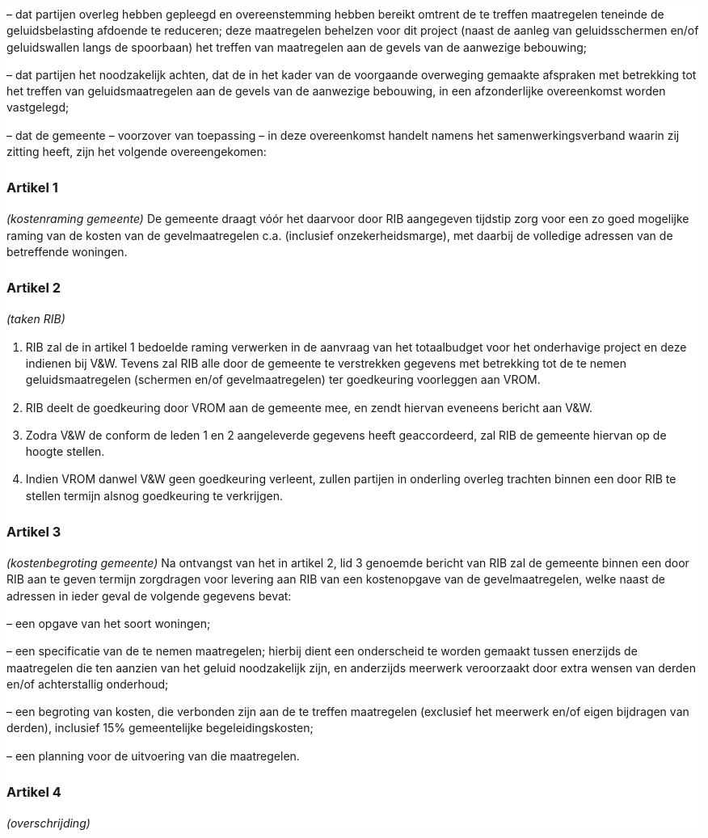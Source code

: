 – dat partijen overleg hebben gepleegd en overeenstemming hebben bereikt omtrent de te treffen maatregelen teneinde de geluidsbelasting afdoende te reduceren; deze maatregelen behelzen voor dit project (naast de aanleg van geluidsschermen en/of geluidswallen langs de spoorbaan) het treffen van maatregelen aan de gevels van de aanwezige bebouwing;  

– dat partijen het noodzakelijk achten, dat de in het kader van de voorgaande overweging gemaakte afspraken met betrekking tot het treffen van geluidsmaatregelen aan de gevels van de aanwezige bebouwing, in een afzonderlijke overeenkomst worden vastgelegd;  

– dat de gemeente – voorzover van toepassing – in deze overeenkomst handelt namens het samenwerkingsverband waarin zij zitting heeft,   zijn het volgende overeengekomen: 

### Artikel  1  

*(kostenraming gemeente)*  De gemeente draagt vóór het daarvoor door RIB aangegeven tijdstip zorg voor een zo goed mogelijke raming van de kosten van de gevelmaatregelen c.a. (inclusief onzekerheidsmarge), met daarbij de volledige adressen van de betreffende woningen.  

### Artikel  2  

*(taken RIB)*  

1. RIB zal de in artikel 1 bedoelde raming verwerken in de aanvraag van het totaalbudget voor het onderhavige project en deze indienen bij V&W. Tevens zal RIB alle door de gemeente te verstrekken gegevens met betrekking tot de te nemen geluidsmaatregelen (schermen en/of gevelmaatregelen) ter goedkeuring voorleggen aan VROM.  

2. RIB deelt de goedkeuring door VROM aan de gemeente mee, en zendt hiervan eveneens bericht aan V&W.  

3. Zodra V&W de conform de leden 1 en 2 aangeleverde gegevens heeft geaccordeerd, zal RIB de gemeente hiervan op de hoogte stellen.  

4. Indien VROM danwel V&W geen goedkeuring verleent, zullen partijen in onderling overleg trachten binnen een door RIB te stellen termijn alsnog goedkeuring te verkrijgen.    

### Artikel  3  

*(kostenbegroting gemeente)*  Na ontvangst van het in artikel 2, lid 3 genoemde bericht van RIB zal de gemeente binnen een door RIB aan te geven termijn zorgdragen voor levering aan RIB van een kostenopgave van de gevelmaatregelen, welke naast de adressen in ieder geval de volgende gegevens bevat: 

– een opgave van het soort woningen;  

– een specificatie van de te nemen maatregelen; hierbij dient een onderscheid te worden gemaakt tussen enerzijds de maatregelen die ten aanzien van het geluid noodzakelijk zijn, en anderzijds meerwerk veroorzaakt door extra wensen van derden en/of achterstallig onderhoud;  

– een begroting van kosten, die verbonden zijn aan de te treffen maatregelen (exclusief het meerwerk en/of eigen bijdragen van derden), inclusief 15% gemeentelijke begeleidingskosten;  

– een planning voor de uitvoering van die maatregelen.    

### Artikel  4  

*(overschrijding)*  
